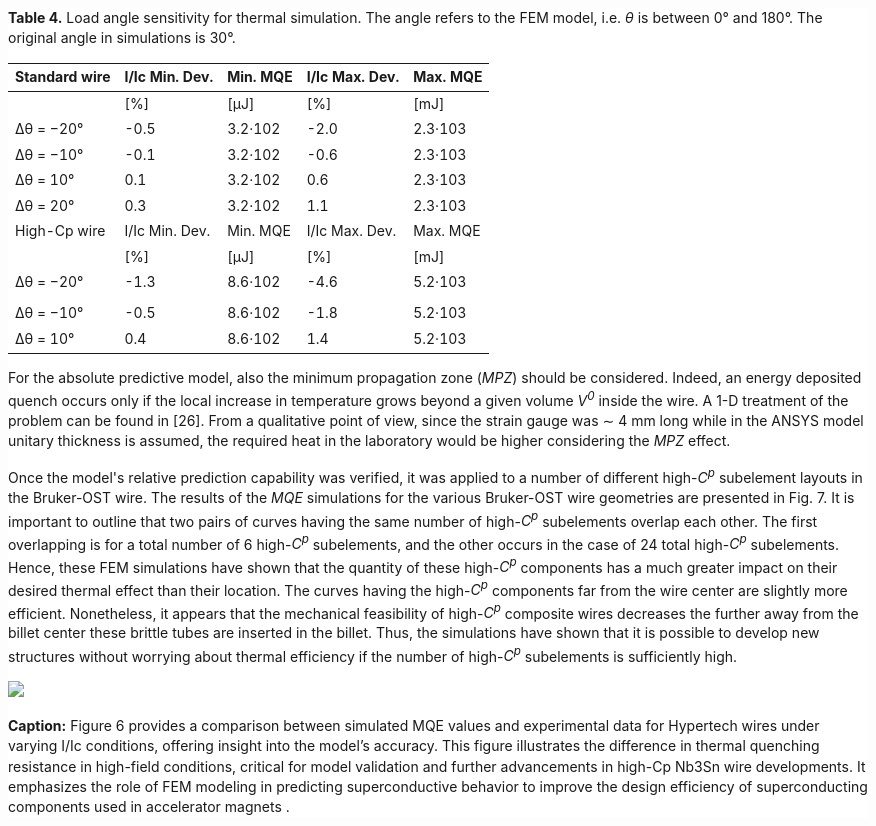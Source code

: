 **Table 4.** Load angle sensitivity for thermal simulation. The angle refers to the FEM model, i.e. *θ* is between 0° and 180°. The original angle in simulations is 30°.

| Standard wire | I/Ic Min. Dev. | Min. MQE | I/Ic Max. Dev. | Max. MQE |
|---------------|----------------|----------|----------------|----------|
|               | [%]            | [µJ]     | [%]            | [mJ]     |
| ∆θ = −20°     | -0.5           | 3.2·102  | -2.0           | 2.3·103  |
| ∆θ = −10°     | -0.1           | 3.2·102  | -0.6           | 2.3·103  |
| ∆θ = 10°      | 0.1            | 3.2·102  | 0.6            | 2.3·103  |
| ∆θ = 20°      | 0.3            | 3.2·102  | 1.1            | 2.3·103  |
| High-Cp wire  | I/Ic Min. Dev. | Min. MQE | I/Ic Max. Dev. | Max. MQE |
|               | [%]            | [µJ]     | [%]            | [mJ]     |
| ∆θ = −20°     | -1.3           | 8.6·102  | -4.6           | 5.2·103  |
|               |                |          |                |          |
| ∆θ = −10°     | -0.5           | 8.6·102  | -1.8           | 5.2·103  |
| ∆θ = 10°      | 0.4            | 8.6·102  | 1.4            | 5.2·103  |

For the absolute predictive model, also the minimum propagation zone (*MPZ*) should be considered. Indeed, an energy deposited quench occurs only if the local increase in temperature grows beyond a given volume *V<sup>0</sup>* inside the wire. A 1-D treatment of the problem can be found in [26]. From a qualitative point of view, since the strain gauge was ∼ 4 mm long while in the ANSYS model unitary thickness is assumed, the required heat in the laboratory would be higher considering the *MPZ* effect.

Once the model's relative prediction capability was verified, it was applied to a number of different high-*C<sup>p</sup>* subelement layouts in the Bruker-OST wire. The results of the *MQE* simulations for the various Bruker-OST wire geometries are presented in Fig. 7. It is important to outline that two pairs of curves having the same number of high-*C<sup>p</sup>* subelements overlap each other. The first overlapping is for a total number of 6 high-*C<sup>p</sup>* subelements, and the other occurs in the case of 24 total high-*C<sup>p</sup>* subelements. Hence, these FEM simulations have shown that the quantity of these high-*C<sup>p</sup>* components has a much greater impact on their desired thermal effect than their location. The curves having the high-*C<sup>p</sup>* components far from the wire center are slightly more efficient. Nonetheless, it appears that the mechanical feasibility of high-*C<sup>p</sup>* composite wires decreases the further away from the billet center these brittle tubes are inserted in the billet. Thus, the simulations have shown that it is possible to develop new structures without worrying about thermal efficiency if the number of high-*C<sup>p</sup>* subelements is sufficiently high.

![](0__page_10_Figure_3.jpeg)

**Caption:** Figure 6 provides a comparison between simulated MQE values and experimental data for Hypertech wires under varying I/Ic conditions, offering insight into the model’s accuracy. This figure illustrates the difference in thermal quenching resistance in high-field conditions, critical for model validation and further advancements in high-Cp Nb3Sn wire developments. It emphasizes the role of FEM modeling in predicting superconductive behavior to improve the design efficiency of superconducting components used in accelerator magnets .
